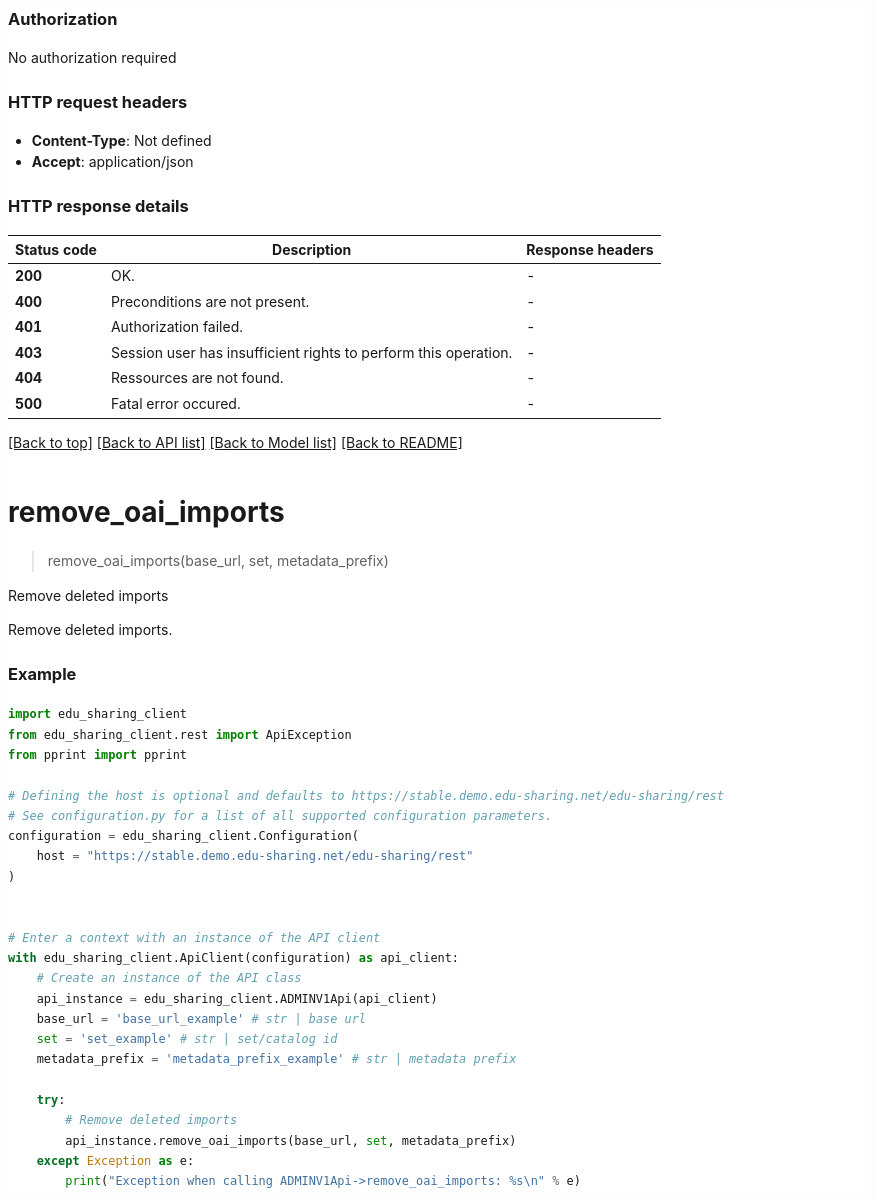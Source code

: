 ### Authorization

No authorization required

### HTTP request headers

 - **Content-Type**: Not defined
 - **Accept**: application/json

### HTTP response details

| Status code | Description | Response headers |
|-------------|-------------|------------------|
**200** | OK. |  -  |
**400** | Preconditions are not present. |  -  |
**401** | Authorization failed. |  -  |
**403** | Session user has insufficient rights to perform this operation. |  -  |
**404** | Ressources are not found. |  -  |
**500** | Fatal error occured. |  -  |

[[Back to top]](#) [[Back to API list]](../README.md#documentation-for-api-endpoints) [[Back to Model list]](../README.md#documentation-for-models) [[Back to README]](../README.md)

# **remove_oai_imports**
> remove_oai_imports(base_url, set, metadata_prefix)

Remove deleted imports

Remove deleted imports.

### Example


```python
import edu_sharing_client
from edu_sharing_client.rest import ApiException
from pprint import pprint

# Defining the host is optional and defaults to https://stable.demo.edu-sharing.net/edu-sharing/rest
# See configuration.py for a list of all supported configuration parameters.
configuration = edu_sharing_client.Configuration(
    host = "https://stable.demo.edu-sharing.net/edu-sharing/rest"
)


# Enter a context with an instance of the API client
with edu_sharing_client.ApiClient(configuration) as api_client:
    # Create an instance of the API class
    api_instance = edu_sharing_client.ADMINV1Api(api_client)
    base_url = 'base_url_example' # str | base url
    set = 'set_example' # str | set/catalog id
    metadata_prefix = 'metadata_prefix_example' # str | metadata prefix

    try:
        # Remove deleted imports
        api_instance.remove_oai_imports(base_url, set, metadata_prefix)
    except Exception as e:
        print("Exception when calling ADMINV1Api->remove_oai_imports: %s\n" % e)
```
